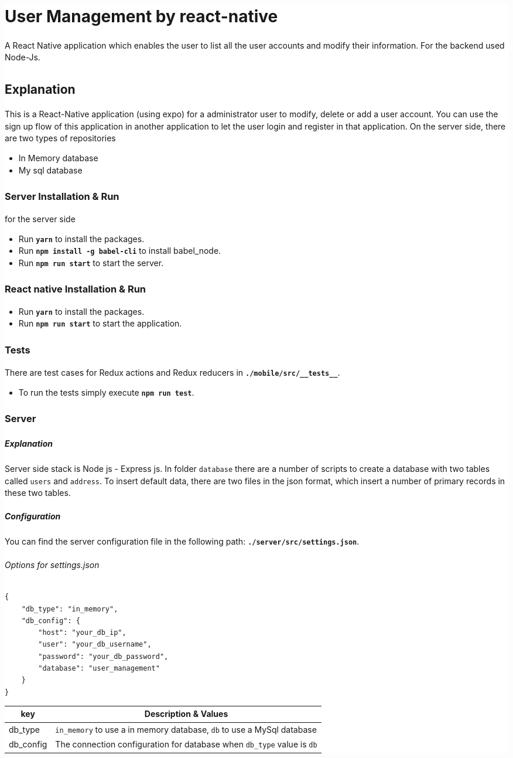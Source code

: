 # User Management by react-native
A React Native application which enables the user to list all the user accounts and modify their information. For the backend used Node-Js.

## Explanation
This is a React-Native application (using expo) for a administrator user to modify, delete or add a user account. You can use the sign up flow of this application in another application to let the user login and register in that application.
On the server side, there are two types of repositories
 - In Memory database
 - My sql database

### Server Installation & Run

for the server side
- Run **`yarn`** to install the packages.
- Run **`npm install -g babel-cli`** to install babel_node.
- Run **`npm run start`** to start the server.

### React native Installation & Run
- Run **`yarn`** to install the packages.
- Run **`npm run start`** to start the application.

### Tests
 There are test cases for Redux actions and Redux reducers in **`./mobile/src/__tests__`**.
 - To run the tests simply execute  **`npm run test`**.
 

### Server
##### Explanation
Server side stack is Node js - Express js. In folder `database` there are a number of scripts to create a database with two tables called `users` and `address`. To insert default data, there are two files in the json format, which insert a number of primary records in these two tables.

##### Configuration
You can find the server configuration file in the following path: **`./server/src/settings.json`**.

###### Options  for settings.json 
```
{
  	"db_type": "in_memory",
    "db_config": {
        "host": "your_db_ip",
        "user": "your_db_username",
        "password": "your_db_password",
        "database": "user_management"
	}
}
```
| key | Description & Values |
| --- | --- |
| db_type | `in_memory` to use a in memory database, `db` to use a MySql database   |
| db_config | The connection configuration for database when `db_type` value is `db` |
